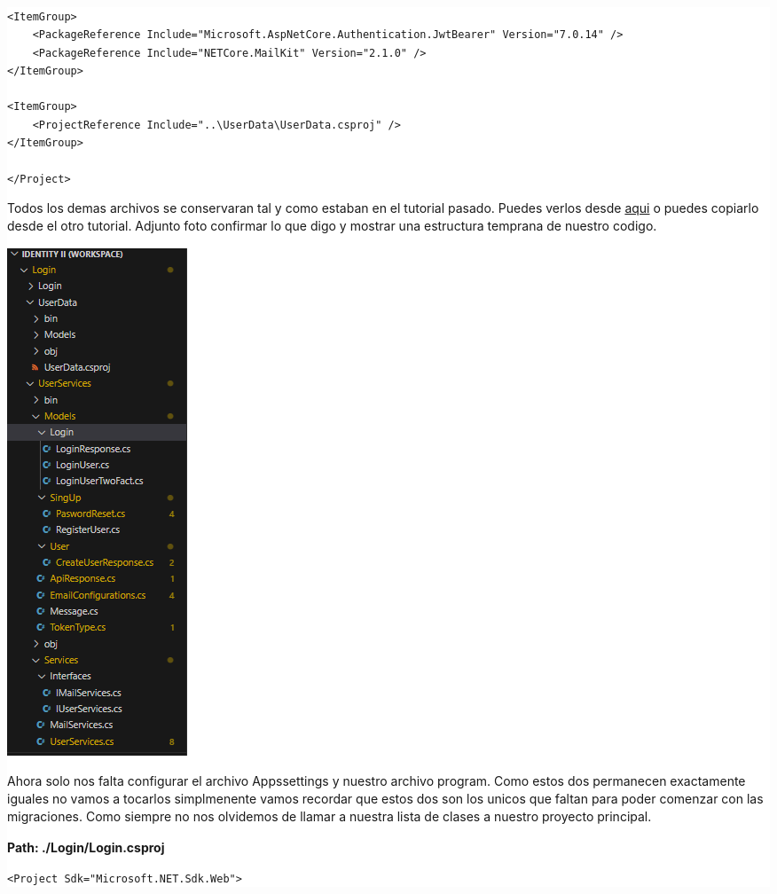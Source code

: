     <ItemGroup>
        <PackageReference Include="Microsoft.AspNetCore.Authentication.JwtBearer" Version="7.0.14" />
        <PackageReference Include="NETCore.MailKit" Version="2.1.0" />
    </ItemGroup>
    
    <ItemGroup>
        <ProjectReference Include="..\UserData\UserData.csproj" />
    </ItemGroup>

    </Project>

Todos los demas archivos se conservaran tal y como estaban en el tutorial pasado. Puedes verlos desde [aqui](./UserServices/) o puedes copiarlo desde el otro tutorial. Adjunto foto confirmar lo que digo y mostrar una estructura temprana de nuestro codigo.

![Imagen 1](./Img/1.png)

Ahora solo nos falta configurar el archivo Appssettings y nuestro archivo program. Como estos dos permanecen exactamente iguales no vamos a tocarlos simplmenente vamos recordar que estos dos son los unicos que faltan para poder comenzar con las migraciones. Como siempre no nos olvidemos de llamar a nuestra lista de clases a nuestro proyecto principal.

**Path: ./Login/Login.csproj**

    <Project Sdk="Microsoft.NET.Sdk.Web">
